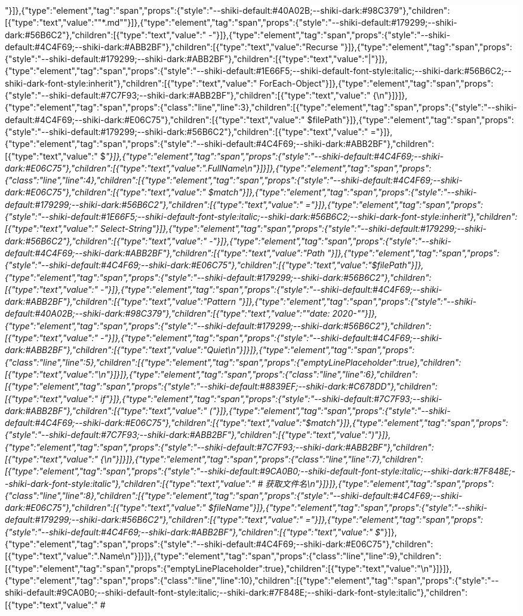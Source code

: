 "}]},{"type":"element","tag":"span","props":{"style":"--shiki-default:#40A02B;--shiki-dark:#98C379"},"children":[{"type":"text","value":"\"*.md\""}]},{"type":"element","tag":"span","props":{"style":"--shiki-default:#179299;--shiki-dark:#56B6C2"},"children":[{"type":"text","value":" -"}]},{"type":"element","tag":"span","props":{"style":"--shiki-default:#4C4F69;--shiki-dark:#ABB2BF"},"children":[{"type":"text","value":"Recurse "}]},{"type":"element","tag":"span","props":{"style":"--shiki-default:#179299;--shiki-dark:#ABB2BF"},"children":[{"type":"text","value":"|"}]},{"type":"element","tag":"span","props":{"style":"--shiki-default:#1E66F5;--shiki-default-font-style:italic;--shiki-dark:#56B6C2;--shiki-dark-font-style:inherit"},"children":[{"type":"text","value":" ForEach-Object"}]},{"type":"element","tag":"span","props":{"style":"--shiki-default:#7C7F93;--shiki-dark:#ABB2BF"},"children":[{"type":"text","value":" {\n"}]}]},{"type":"element","tag":"span","props":{"class":"line","line":3},"children":[{"type":"element","tag":"span","props":{"style":"--shiki-default:#4C4F69;--shiki-dark:#E06C75"},"children":[{"type":"text","value":"    $filePath"}]},{"type":"element","tag":"span","props":{"style":"--shiki-default:#179299;--shiki-dark:#56B6C2"},"children":[{"type":"text","value":" ="}]},{"type":"element","tag":"span","props":{"style":"--shiki-default:#4C4F69;--shiki-dark:#ABB2BF"},"children":[{"type":"text","value":" $_"}]},{"type":"element","tag":"span","props":{"style":"--shiki-default:#4C4F69;--shiki-dark:#E06C75"},"children":[{"type":"text","value":".FullName\n"}]}]},{"type":"element","tag":"span","props":{"class":"line","line":4},"children":[{"type":"element","tag":"span","props":{"style":"--shiki-default:#4C4F69;--shiki-dark:#E06C75"},"children":[{"type":"text","value":"    $match"}]},{"type":"element","tag":"span","props":{"style":"--shiki-default:#179299;--shiki-dark:#56B6C2"},"children":[{"type":"text","value":" ="}]},{"type":"element","tag":"span","props":{"style":"--shiki-default:#1E66F5;--shiki-default-font-style:italic;--shiki-dark:#56B6C2;--shiki-dark-font-style:inherit"},"children":[{"type":"text","value":" Select-String"}]},{"type":"element","tag":"span","props":{"style":"--shiki-default:#179299;--shiki-dark:#56B6C2"},"children":[{"type":"text","value":" -"}]},{"type":"element","tag":"span","props":{"style":"--shiki-default:#4C4F69;--shiki-dark:#ABB2BF"},"children":[{"type":"text","value":"Path "}]},{"type":"element","tag":"span","props":{"style":"--shiki-default:#4C4F69;--shiki-dark:#E06C75"},"children":[{"type":"text","value":"$filePath"}]},{"type":"element","tag":"span","props":{"style":"--shiki-default:#179299;--shiki-dark:#56B6C2"},"children":[{"type":"text","value":" -"}]},{"type":"element","tag":"span","props":{"style":"--shiki-default:#4C4F69;--shiki-dark:#ABB2BF"},"children":[{"type":"text","value":"Pattern "}]},{"type":"element","tag":"span","props":{"style":"--shiki-default:#40A02B;--shiki-dark:#98C379"},"children":[{"type":"text","value":"\"date: 2020-\""}]},{"type":"element","tag":"span","props":{"style":"--shiki-default:#179299;--shiki-dark:#56B6C2"},"children":[{"type":"text","value":" -"}]},{"type":"element","tag":"span","props":{"style":"--shiki-default:#4C4F69;--shiki-dark:#ABB2BF"},"children":[{"type":"text","value":"Quiet\n"}]}]},{"type":"element","tag":"span","props":{"class":"line","line":5},"children":[{"type":"element","tag":"span","props":{"emptyLinePlaceholder":true},"children":[{"type":"text","value":"\n"}]}]},{"type":"element","tag":"span","props":{"class":"line","line":6},"children":[{"type":"element","tag":"span","props":{"style":"--shiki-default:#8839EF;--shiki-dark:#C678DD"},"children":[{"type":"text","value":"    if"}]},{"type":"element","tag":"span","props":{"style":"--shiki-default:#7C7F93;--shiki-dark:#ABB2BF"},"children":[{"type":"text","value":" ("}]},{"type":"element","tag":"span","props":{"style":"--shiki-default:#4C4F69;--shiki-dark:#E06C75"},"children":[{"type":"text","value":"$match"}]},{"type":"element","tag":"span","props":{"style":"--shiki-default:#7C7F93;--shiki-dark:#ABB2BF"},"children":[{"type":"text","value":")"}]},{"type":"element","tag":"span","props":{"style":"--shiki-default:#7C7F93;--shiki-dark:#ABB2BF"},"children":[{"type":"text","value":" {\n"}]}]},{"type":"element","tag":"span","props":{"class":"line","line":7},"children":[{"type":"element","tag":"span","props":{"style":"--shiki-default:#9CA0B0;--shiki-default-font-style:italic;--shiki-dark:#7F848E;--shiki-dark-font-style:italic"},"children":[{"type":"text","value":"        # 获取文件名\n"}]}]},{"type":"element","tag":"span","props":{"class":"line","line":8},"children":[{"type":"element","tag":"span","props":{"style":"--shiki-default:#4C4F69;--shiki-dark:#E06C75"},"children":[{"type":"text","value":"        $fileName"}]},{"type":"element","tag":"span","props":{"style":"--shiki-default:#179299;--shiki-dark:#56B6C2"},"children":[{"type":"text","value":" ="}]},{"type":"element","tag":"span","props":{"style":"--shiki-default:#4C4F69;--shiki-dark:#ABB2BF"},"children":[{"type":"text","value":" $_"}]},{"type":"element","tag":"span","props":{"style":"--shiki-default:#4C4F69;--shiki-dark:#E06C75"},"children":[{"type":"text","value":".Name\n"}]}]},{"type":"element","tag":"span","props":{"class":"line","line":9},"children":[{"type":"element","tag":"span","props":{"emptyLinePlaceholder":true},"children":[{"type":"text","value":"\n"}]}]},{"type":"element","tag":"span","props":{"class":"line","line":10},"children":[{"type":"element","tag":"span","props":{"style":"--shiki-default:#9CA0B0;--shiki-default-font-style:italic;--shiki-dark:#7F848E;--shiki-dark-font-style:italic"},"children":[{"type":"text","value":"        #